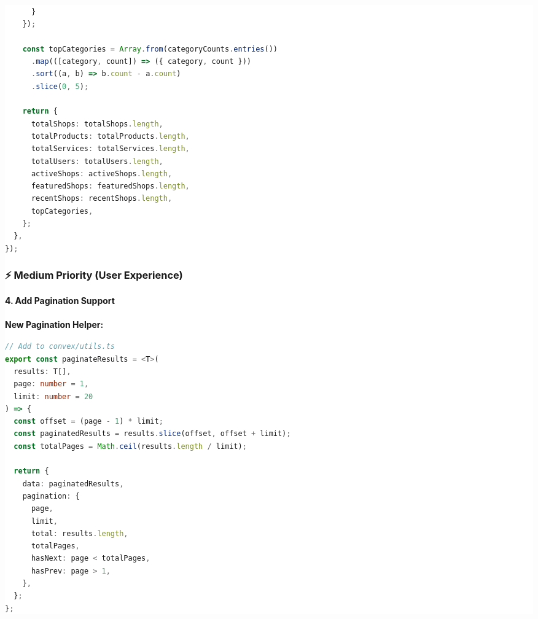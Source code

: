 ```typescript
      }
    });

    const topCategories = Array.from(categoryCounts.entries())
      .map(([category, count]) => ({ category, count }))
      .sort((a, b) => b.count - a.count)
      .slice(0, 5);

    return {
      totalShops: totalShops.length,
      totalProducts: totalProducts.length,
      totalServices: totalServices.length,
      totalUsers: totalUsers.length,
      activeShops: activeShops.length,
      featuredShops: featuredShops.length,
      recentShops: recentShops.length,
      topCategories,
    };
  },
});
```

### **⚡ Medium Priority (User Experience)**

#### **4. Add Pagination Support**

**New Pagination Helper:**
```typescript
// Add to convex/utils.ts
export const paginateResults = <T>(
  results: T[],
  page: number = 1,
  limit: number = 20
) => {
  const offset = (page - 1) * limit;
  const paginatedResults = results.slice(offset, offset + limit);
  const totalPages = Math.ceil(results.length / limit);
  
  return {
    data: paginatedResults,
    pagination: {
      page,
      limit,
      total: results.length,
      totalPages,
      hasNext: page < totalPages,
      hasPrev: page > 1,
    },
  };
};
```
